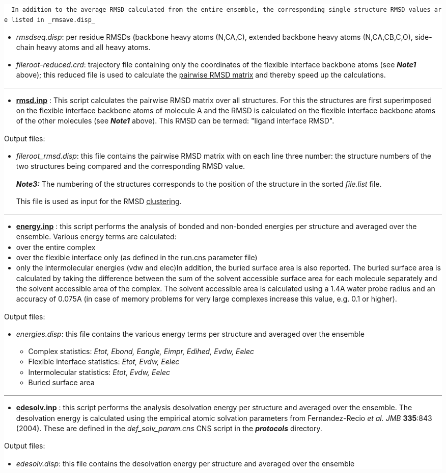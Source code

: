       In addition to the average RMSD calculated from the entire ensemble, the corresponding single structure RMSD values are listed in _rmsave.disp_  

  *   _rmsdseq.disp_: per residue RMSDs (backbone heavy atoms (N,CA,C), extended backbone heavy atoms (N,CA,CB,C,O), side-chain heavy atoms and all heavy atoms.  

  *   _fileroot-reduced.crd_: trajectory file containing only the coordinates of the flexible interface backbone atoms (see **_Note1_** above); this reduced file is used to calculate the [pairwise RMSD matrix](#rmsd) and thereby speed up the calculations.

  * * *

  *   <a name="rmsd">**<u>rmsd.inp</u>** </a>: This script calculates the pairwise RMSD matrix over all structures. For this the structures are first superimposed on the flexible interface backbone atoms of molecule A and the RMSD is calculated on the flexible interface backbone atoms of the other molecules (see **_Note1_** above). This RMSD can be termed: "ligand interface RMSD".  

  Output files:  

  *   _fileroot_rmsd.disp_: this file contains the pairwise RMSD matrix with on each line three number: the structure numbers of the two structures being compared and the corresponding RMSD value.  

      **_Note3:_** The numbering of the structures corresponds to the position of the structure in the sorted _file.list_ file.  

      This file is used as input for the RMSD [clustering](#clusterrmsd).

  * * *

  *   <a name="ener">**<u>energy.inp</u>**</a> : this script performs the analysis of bonded and non-bonded energies per structure and averaged over the ensemble. Various energy terms are calculated:
  *   over the entire complex
  *   over the flexible interface only (as defined in the [run.cns](/software/haddock2.4/run#flex) parameter file)
  *   only the intermolecular energies (vdw and elec)In addition, the buried surface area is also reported. The buried surface area is calculated by taking the difference between the sum of the solvent accessible surface area for each molecule separately and the solvent accessible area of the complex. The solvent accessible area is calculated using a 1.4A water probe radius and an accuracy of 0.075A (in case of memory problems for very large complexes increase this value, e.g. 0.1 or higher).  

  Output files:
  *   _energies.disp_: this file contains the various energy terms per structure and averaged over the ensemble  

      *   Complex statistics: _Etot, Ebond, Eangle, Eimpr, Edihed, Evdw, Eelec_
      *   Flexible interface statistics: _Etot, Evdw, Eelec_
      *   Intermolecular statistics: _Etot, Evdw, Eelec_
      *   Buried surface area

  * * *

  *   <a name="desol">**<u>edesolv.inp</u>**</a> : this script performs the analysis desolvation energy per structure and averaged over the ensemble. The desolvation energy is calculated using the empirical atomic solvation parameters from Fernandez-Recio _et al._ _JMB_ **335**:843 (2004). These are defined in the _def_solv_param.cns_ CNS script in the _**protocols**_ directory.  

  Output files:
  *   _edesolv.disp_: this file contains the desolvation energy per structure and averaged over the ensemble
